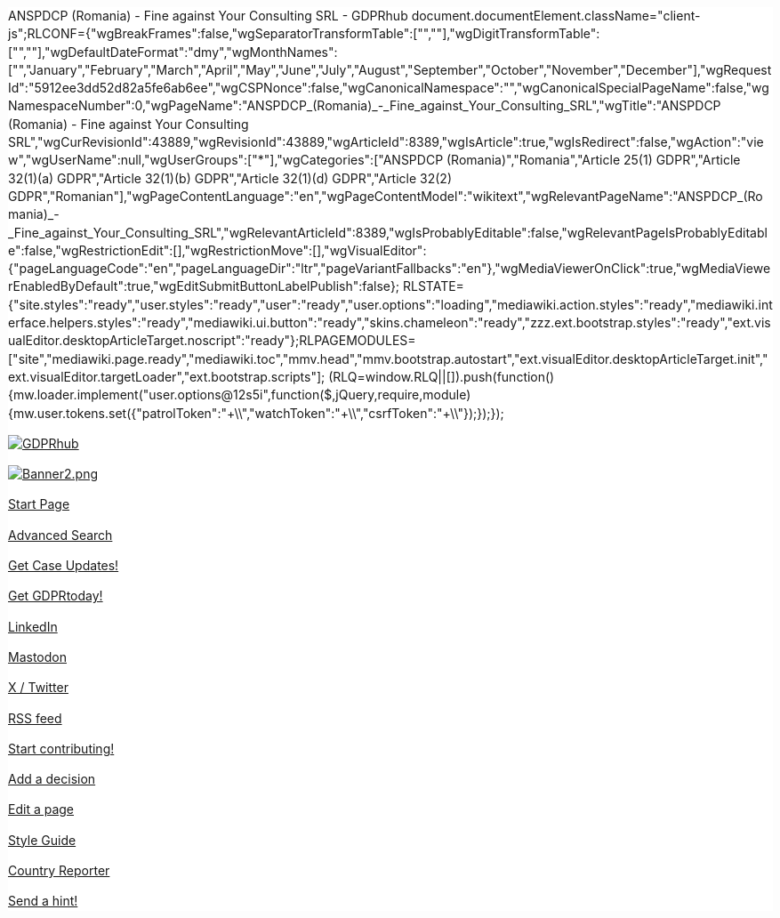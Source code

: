  ANSPDCP (Romania) - Fine against Your Consulting SRL - GDPRhub document.documentElement.className="client-js";RLCONF={"wgBreakFrames":false,"wgSeparatorTransformTable":\["",""\],"wgDigitTransformTable":\["",""\],"wgDefaultDateFormat":"dmy","wgMonthNames":\["","January","February","March","April","May","June","July","August","September","October","November","December"\],"wgRequestId":"5912ee3dd52d82a5fe6ab6ee","wgCSPNonce":false,"wgCanonicalNamespace":"","wgCanonicalSpecialPageName":false,"wgNamespaceNumber":0,"wgPageName":"ANSPDCP\_(Romania)\_-\_Fine\_against\_Your\_Consulting\_SRL","wgTitle":"ANSPDCP (Romania) - Fine against Your Consulting SRL","wgCurRevisionId":43889,"wgRevisionId":43889,"wgArticleId":8389,"wgIsArticle":true,"wgIsRedirect":false,"wgAction":"view","wgUserName":null,"wgUserGroups":\["\*"\],"wgCategories":\["ANSPDCP (Romania)","Romania","Article 25(1) GDPR","Article 32(1)(a) GDPR","Article 32(1)(b) GDPR","Article 32(1)(d) GDPR","Article 32(2) GDPR","Romanian"\],"wgPageContentLanguage":"en","wgPageContentModel":"wikitext","wgRelevantPageName":"ANSPDCP\_(Romania)\_-\_Fine\_against\_Your\_Consulting\_SRL","wgRelevantArticleId":8389,"wgIsProbablyEditable":false,"wgRelevantPageIsProbablyEditable":false,"wgRestrictionEdit":\[\],"wgRestrictionMove":\[\],"wgVisualEditor":{"pageLanguageCode":"en","pageLanguageDir":"ltr","pageVariantFallbacks":"en"},"wgMediaViewerOnClick":true,"wgMediaViewerEnabledByDefault":true,"wgEditSubmitButtonLabelPublish":false}; RLSTATE={"site.styles":"ready","user.styles":"ready","user":"ready","user.options":"loading","mediawiki.action.styles":"ready","mediawiki.interface.helpers.styles":"ready","mediawiki.ui.button":"ready","skins.chameleon":"ready","zzz.ext.bootstrap.styles":"ready","ext.visualEditor.desktopArticleTarget.noscript":"ready"};RLPAGEMODULES=\["site","mediawiki.page.ready","mediawiki.toc","mmv.head","mmv.bootstrap.autostart","ext.visualEditor.desktopArticleTarget.init","ext.visualEditor.targetLoader","ext.bootstrap.scripts"\]; (RLQ=window.RLQ||\[\]).push(function(){mw.loader.implement("user.options@12s5i",function($,jQuery,require,module){mw.user.tokens.set({"patrolToken":"+\\\\","watchToken":"+\\\\","csrfToken":"+\\\\"});});});                    

[![GDPRhub](/images/gdprhub_v5_150.png)](/index.php?title=Welcome_to_GDPRhub "Visit the main page")

[![Banner2.png](/images/5/57/Banner2.png)](https://gdprhub.eu/index.php?title=GDPRtoday)

[Start Page](/index.php?title=Welcome_to_GDPRhub)

[Advanced Search](/index.php?title=Advanced_Search)

[Get Case Updates!](#)

[Get GDPRtoday!](/index.php?title=GDPRtoday)

[LinkedIn](https://www.linkedin.com/showcase/gdprhub)

[Mastodon](https://mastodon.social/@GDPRhub)

[X / Twitter](https://www.twitter.com/GDPRhub)

[RSS feed](https://gdprhub.eu/index.php?title=Special:NewPages&feed=atom&hideredirs=1&limit=10&render=1)

[Start contributing!](#)

[Add a decision](/index.php?title=How_to_add_a_new_decision)

[Edit a page](/index.php?title=How_to_edit_a_page_on_GDPRhub)

[Style Guide](/index.php?title=GDPRhub_style_guide)

[Country Reporter](https://gdprmgmt.noyb.eu/become_country_reporter)

[Send a hint!](mailto:GDPRhub@noyb.eu?subject=GDPRhub%20-%20hint&body=Thank%20you%20for%20sending%20us%20a%20hint!%0A%0AIf%20you%20want%20to%20send%20us%20details%20about%20a%20case%20that%20is%20not%20on%20GDPRhub%20yet%2C%20please%20fill%20out%20the%20form%20below!%0AIf%20you%20want%20to%20send%20us%20any%20other%20information%2C%20just%20delete%20this%20text.%0A%0A%3D%3D%3D%20General%20Details%20%3D%3D%3D%0A%0ALink%20to%20the%20decision%20\(attach%20document%20if%20not%20public\)%3A%0ADPA%2FCourt%3A%0ACountry%3A%0ADate%3A%0A%0A%3D%3D%3D%20Factual%20Summary%20in%20English%20%3D%3D%3D%0A%0A-%3E%20What%20happened%20in%20this%20case%3F%0A%0A%3D%3D%3D%20Summary%20of%20the%20Dispute%20in%20English%20%3D%3D%3D%0A%0A-%3E%20What%20was%20the%20core%20dispute%20about%3F%0A%0A%3D%3D%3D%20Summary%20of%20the%20Holding%20in%20English%20%3D%3D%3D%0A%0A-%3E%20What%20is%20the%20core%20take%20away%20from%20the%20decision%3F%0A%0A%0AThank%20you%20for%20your%20support!%0Anoyb.eu%20team)
